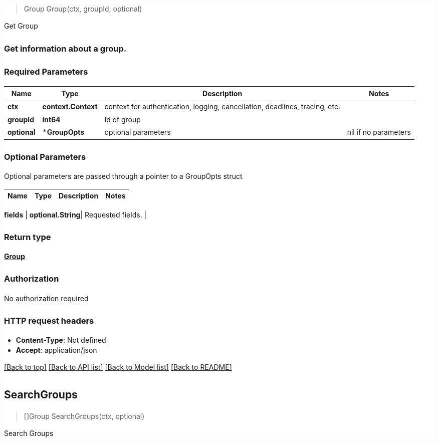 > Group Group(ctx, groupId, optional)

Get Group

### Get information about a group. 

### Required Parameters


Name | Type | Description  | Notes
------------- | ------------- | ------------- | -------------
**ctx** | **context.Context** | context for authentication, logging, cancellation, deadlines, tracing, etc.
**groupId** | **int64**| Id of group | 
 **optional** | ***GroupOpts** | optional parameters | nil if no parameters

### Optional Parameters

Optional parameters are passed through a pointer to a GroupOpts struct


Name | Type | Description  | Notes
------------- | ------------- | ------------- | -------------

 **fields** | **optional.String**| Requested fields. | 

### Return type

[**Group**](Group.md)

### Authorization

No authorization required

### HTTP request headers

- **Content-Type**: Not defined
- **Accept**: application/json

[[Back to top]](#) [[Back to API list]](../README.md#documentation-for-api-endpoints)
[[Back to Model list]](../README.md#documentation-for-models)
[[Back to README]](../README.md)


## SearchGroups

> []Group SearchGroups(ctx, optional)

Search Groups
